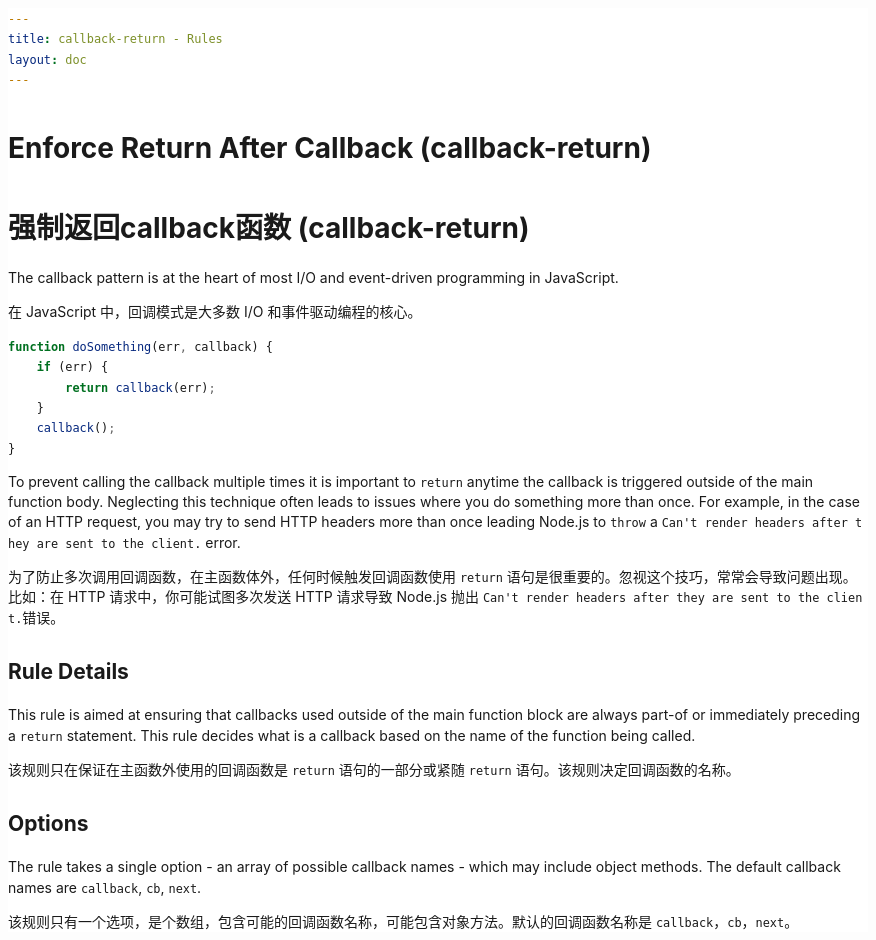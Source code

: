 ```yaml
---
title: callback-return - Rules
layout: doc
---
```



# Enforce Return After Callback (callback-return)

# 强制返回callback函数 (callback-return)

The callback pattern is at the heart of most I/O and event-driven programming
in JavaScript.
 
在 JavaScript 中，回调模式是大多数 I/O 和事件驱动编程的核心。

```js
function doSomething(err, callback) {
    if (err) {
        return callback(err);
    }
    callback();
}
```

To prevent calling the callback multiple times it is important to `return` anytime the callback is triggered outside
 of the main function body. Neglecting this technique often leads to issues where you do something more than once.
 For example, in the case of an HTTP request, you may try to send HTTP headers more than once leading Node.js to `throw`
 a `Can't render headers after they are sent to the client.` error.
 
为了防止多次调用回调函数，在主函数体外，任何时候触发回调函数使用 `return` 语句是很重要的。忽视这个技巧，常常会导致问题出现。比如：在 HTTP 请求中，你可能试图多次发送 HTTP 请求导致 Node.js 抛出 `Can't render headers after they are sent to the client.`错误。

## Rule Details

This rule is aimed at ensuring that callbacks used outside of the main function block are always part-of or immediately
preceding a `return` statement. This rule decides what is a callback based on the name of the function being called.

该规则只在保证在主函数外使用的回调函数是 `return` 语句的一部分或紧随 `return` 语句。该规则决定回调函数的名称。 

## Options

The rule takes a single option - an array of possible callback names - which may include object methods. The default callback names are `callback`, `cb`, `next`.

该规则只有一个选项，是个数组，包含可能的回调函数名称，可能包含对象方法。默认的回调函数名称是 `callback`，`cb`，`next`。
